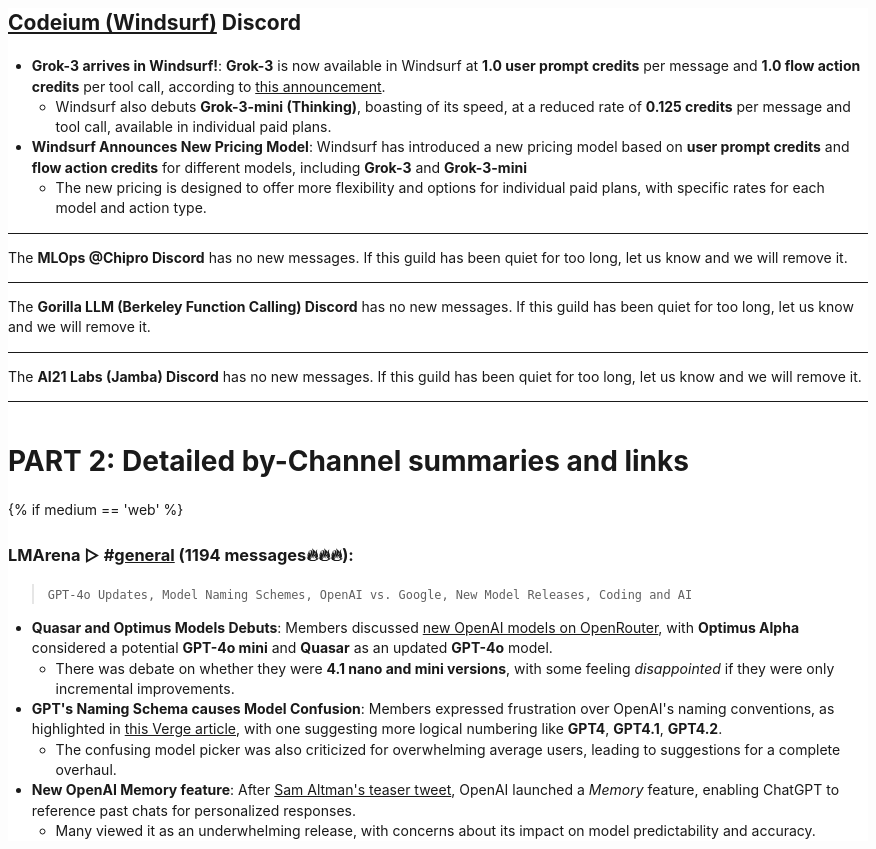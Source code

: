 
## [Codeium (Windsurf)](https://discord.com/channels/1027685395649015980) Discord

- **Grok-3 arrives in Windsurf!**: **Grok-3** is now available in Windsurf at **1.0 user prompt credits** per message and **1.0 flow action credits** per tool call, according to [this announcement](https://x.com/windsurf_ai/status/1910402452739993764).
   - Windsurf also debuts **Grok-3-mini (Thinking)**, boasting of its speed, at a reduced rate of **0.125 credits** per message and tool call, available in individual paid plans.
- **Windsurf Announces New Pricing Model**: Windsurf has introduced a new pricing model based on **user prompt credits** and **flow action credits** for different models, including **Grok-3** and **Grok-3-mini**
   - The new pricing is designed to offer more flexibility and options for individual paid plans, with specific rates for each model and action type.



---


The **MLOps @Chipro Discord** has no new messages. If this guild has been quiet for too long, let us know and we will remove it.


---


The **Gorilla LLM (Berkeley Function Calling) Discord** has no new messages. If this guild has been quiet for too long, let us know and we will remove it.


---


The **AI21 Labs (Jamba) Discord** has no new messages. If this guild has been quiet for too long, let us know and we will remove it.


---

# PART 2: Detailed by-Channel summaries and links


{% if medium == 'web' %}




### **LMArena ▷ #[general](https://discord.com/channels/1340554757349179412/1340554757827461211/1359606201884737536)** (1194 messages🔥🔥🔥): 

> `GPT-4o Updates, Model Naming Schemes, OpenAI vs. Google, New Model Releases, Coding and AI` 


- **Quasar and Optimus Models Debuts**: Members discussed [new OpenAI models on OpenRouter](https://openrouter.ai/models), with **Optimus Alpha** considered a potential **GPT-4o mini** and **Quasar** as an updated **GPT-4o** model.
   - There was debate on whether they were **4.1 nano and mini versions**, with some feeling *disappointed* if they were only incremental improvements.
- **GPT's Naming Schema causes Model Confusion**: Members expressed frustration over OpenAI's naming conventions, as highlighted in [this Verge article](https://www.theverge.com/news/646458/openai-gpt-4-1-ai-model), with one suggesting more logical numbering like **GPT4**, **GPT4.1**, **GPT4.2**.
   - The confusing model picker was also criticized for overwhelming average users, leading to suggestions for a complete overhaul.
- **New OpenAI Memory feature**: After [Sam Altman's teaser tweet](https://x.com/OpenAI/status/1910378768172212636), OpenAI launched a *Memory* feature, enabling ChatGPT to reference past chats for personalized responses.
   - Many viewed it as an underwhelming release, with concerns about its impact on model predictability and accuracy.